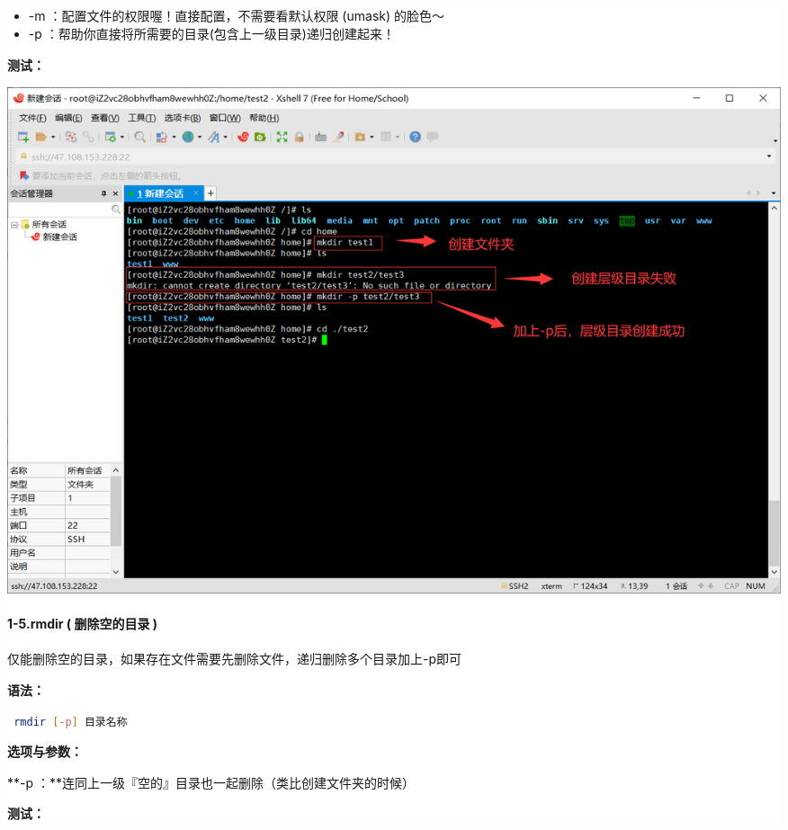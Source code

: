 - -m ：配置文件的权限喔！直接配置，不需要看默认权限 (umask) 的脸色～
- -p ：帮助你直接将所需要的目录(包含上一级目录)递归创建起来！

**测试：**

![image-20210519101107812](./assets/Linux-狂神/94a5976d8fa47b0f6033f67bbf9291bf.png)

#### 1-5.rmdir ( 删除空的目录 )

仅能删除空的目录，如果存在文件需要先删除文件，递归删除多个目录加上-p即可

**语法：**

```bash
 rmdir [-p] 目录名称
```

**选项与参数：**

**-p ：**连同上一级『空的』目录也一起删除（类比创建文件夹的时候）

**测试：**
